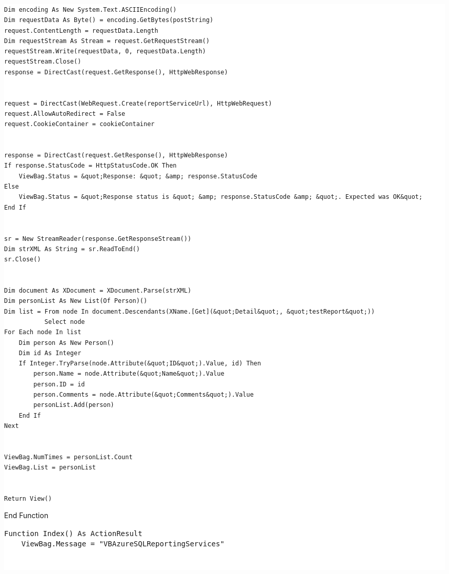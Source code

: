 
    Dim encoding As New System.Text.ASCIIEncoding()
    Dim requestData As Byte() = encoding.GetBytes(postString)
    request.ContentLength = requestData.Length
    Dim requestStream As Stream = request.GetRequestStream()
    requestStream.Write(requestData, 0, requestData.Length)
    requestStream.Close()
    response = DirectCast(request.GetResponse(), HttpWebResponse)


    request = DirectCast(WebRequest.Create(reportServiceUrl), HttpWebRequest)
    request.AllowAutoRedirect = False
    request.CookieContainer = cookieContainer


    response = DirectCast(request.GetResponse(), HttpWebResponse)
    If response.StatusCode = HttpStatusCode.OK Then
        ViewBag.Status = &quot;Response: &quot; &amp; response.StatusCode
    Else
        ViewBag.Status = &quot;Response status is &quot; &amp; response.StatusCode &amp; &quot;. Expected was OK&quot;
    End If


    sr = New StreamReader(response.GetResponseStream())
    Dim strXML As String = sr.ReadToEnd()
    sr.Close()


    Dim document As XDocument = XDocument.Parse(strXML)
    Dim personList As New List(Of Person)()
    Dim list = From node In document.Descendants(XName.[Get](&quot;Detail&quot;, &quot;testReport&quot;))
               Select node
    For Each node In list
        Dim person As New Person()
        Dim id As Integer
        If Integer.TryParse(node.Attribute(&quot;ID&quot;).Value, id) Then
            person.Name = node.Attribute(&quot;Name&quot;).Value
            person.ID = id
            person.Comments = node.Attribute(&quot;Comments&quot;).Value
            personList.Add(person)
        End If
    Next


    ViewBag.NumTimes = personList.Count
    ViewBag.List = personList


    Return View()
End Function

</pre>
<pre id="codePreview" class="vb">Function Index() As ActionResult
    ViewBag.Message = &quot;VBAzureSQLReportingServices&quot;

